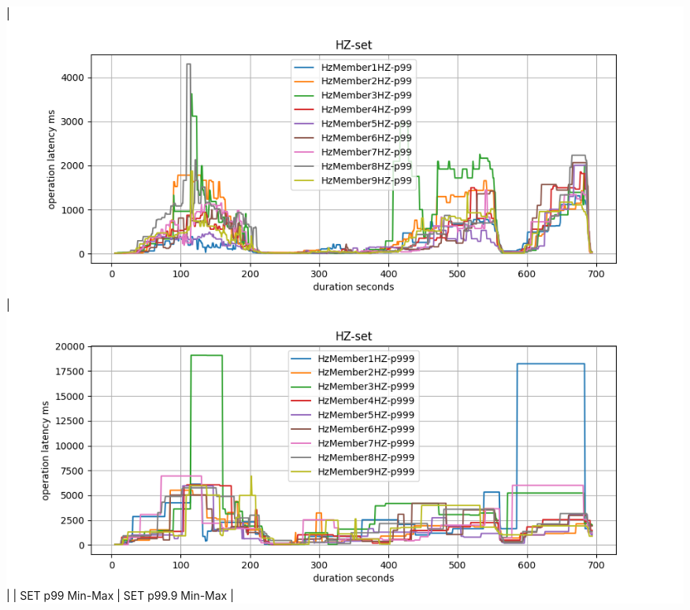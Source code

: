 | ![Plot](resources/07/single/parallel-20x/set/p99.png) | ![Plot](resources/07/single/parallel-20x/set/p999.png) |
| SET p99 Min-Max  | SET p99.9 Min-Max |